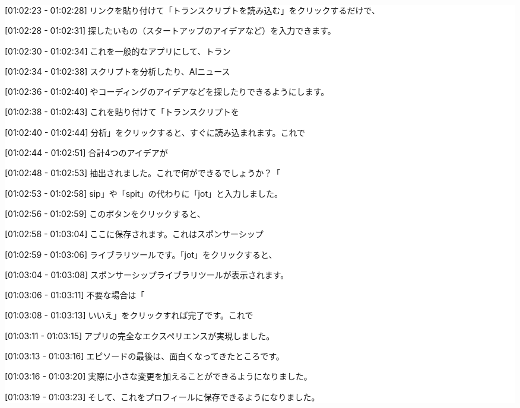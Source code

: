 [01:02:23 - 01:02:28]
リンクを貼り付けて「トランスクリプトを読み込む」をクリックするだけで、

[01:02:28 - 01:02:31]
探したいもの（スタートアップのアイデアなど）を入力できます。

[01:02:30 - 01:02:34]
これを一般的なアプリにして、トラン

[01:02:34 - 01:02:38]
スクリプトを分析したり、AIニュース

[01:02:36 - 01:02:40]
やコーディングのアイデアなどを探したりできるようにします。

[01:02:38 - 01:02:43]
これを貼り付けて「トランスクリプトを

[01:02:40 - 01:02:44]
分析」をクリックすると、すぐに読み込まれます。これで

[01:02:44 - 01:02:51]
合計4つのアイデアが

[01:02:48 - 01:02:53]
抽出されました。これで何ができるでしょうか？「

[01:02:53 - 01:02:58]
sip」や「spit」の代わりに「jot」と入力しました。

[01:02:56 - 01:02:59]
このボタンをクリックすると、

[01:02:58 - 01:03:04]
ここに保存されます。これはスポンサーシップ

[01:02:59 - 01:03:06]
ライブラリツールです。「jot」をクリックすると、

[01:03:04 - 01:03:08]
スポンサーシップライブラリツールが表示されます。

[01:03:06 - 01:03:11]
不要な場合は「

[01:03:08 - 01:03:13]
いいえ」をクリックすれば完了です。これで

[01:03:11 - 01:03:15]
アプリの完全なエクスペリエンスが実現しました。

[01:03:13 - 01:03:16]
エピソードの最後は、面白くなってきたところです。

[01:03:16 - 01:03:20]
実際に小さな変更を加えることができるようになりました。

[01:03:19 - 01:03:23]
そして、これをプロフィールに保存できるようになりました。
